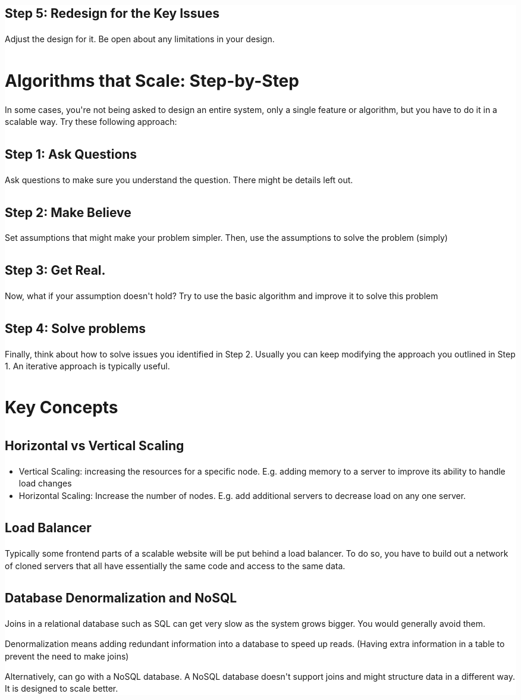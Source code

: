 ## Step 5: Redesign for the Key Issues
Adjust the design for it. Be open about any limitations in your design.

# Algorithms that Scale: Step-by-Step
In some cases, you're not being asked to design an entire system, only a single feature or algorithm, but you have to do it in a scalable way. Try these following approach:

## Step 1: Ask Questions
Ask questions to make sure you understand the question. There might be details left out.

## Step 2: Make Believe
Set assumptions that might make your problem simpler. Then, use the assumptions to solve the problem (simply)

## Step 3: Get Real.
Now, what if your assumption doesn't hold? Try to use the basic algorithm and improve it to solve this problem

## Step 4: Solve problems
Finally, think about how to solve issues you identified in Step 2. Usually you can keep modifying the approach you outlined in Step 1. An iterative approach is typically useful.

# Key Concepts
## Horizontal vs Vertical Scaling
- Vertical Scaling: increasing the resources for a specific node. E.g. adding memory to a server to improve its ability to handle load changes
- Horizontal Scaling: Increase the number of nodes. E.g. add additional servers to decrease load on any one server.

## Load Balancer
Typically some frontend parts of a scalable website will be put behind a load balancer. To do so, you have to build out a network of cloned servers that all have essentially the same code and access to the same data.

## Database Denormalization and NoSQL
Joins in a relational database such as SQL can get very slow as the system grows bigger. You would generally avoid them.

Denormalization means adding redundant information into a database to speed up reads. (Having extra information in a table to prevent the need to make joins)

Alternatively, can go with a NoSQL database. A NoSQL database doesn't support joins and might structure data in a different way. It is designed to scale better.
